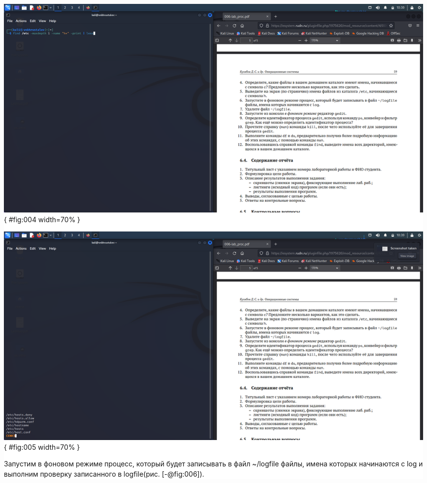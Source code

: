 ![Команда для вывода на экран файлов](image/4.png){ #fig:004 width=70% }

![Результат](image/5.png){ #fig:005 width=70% }

Запустим в фоновом режиме процесс, который будет записывать в файл ~/logfile файлы, имена которых начинаются с log и выполним проверку записанного в logfile(рис. [-@fig:006]).
